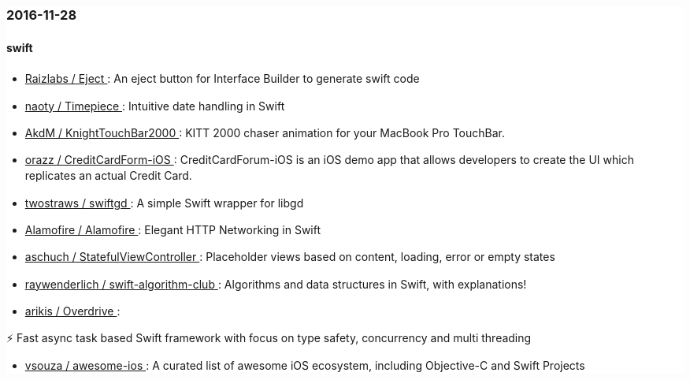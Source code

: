 ### 2016-11-28

#### swift
* [
        Raizlabs / Eject
](https://github.com/Raizlabs/Eject): 
        An eject button for Interface Builder to generate swift code
      
* [
        naoty / Timepiece
](https://github.com/naoty/Timepiece): 
        Intuitive date handling in Swift
      
* [
        AkdM / KnightTouchBar2000
](https://github.com/AkdM/KnightTouchBar2000): 
        KITT 2000 chaser animation for your MacBook Pro TouchBar.
      
* [
        orazz / CreditCardForm-iOS
](https://github.com/orazz/CreditCardForm-iOS): 
        CreditCardForum-iOS is an iOS demo app that allows developers to create the UI which replicates an actual Credit Card.
      
* [
        twostraws / swiftgd
](https://github.com/twostraws/swiftgd): 
        A simple Swift wrapper for libgd
      
* [
        Alamofire / Alamofire
](https://github.com/Alamofire/Alamofire): 
        Elegant HTTP Networking in Swift
      
* [
        aschuch / StatefulViewController
](https://github.com/aschuch/StatefulViewController): 
        Placeholder views based on content, loading, error or empty states
      
* [
        raywenderlich / swift-algorithm-club
](https://github.com/raywenderlich/swift-algorithm-club): 
        Algorithms and data structures in Swift, with explanations!
      
* [
        arikis / Overdrive
](https://github.com/arikis/Overdrive): 
        
⚡️ Fast async task based Swift framework with focus on type safety, concurrency and multi threading
      
* [
        vsouza / awesome-ios
](https://github.com/vsouza/awesome-ios): 
        A curated list of awesome iOS ecosystem, including Objective-C and Swift Projects 
      